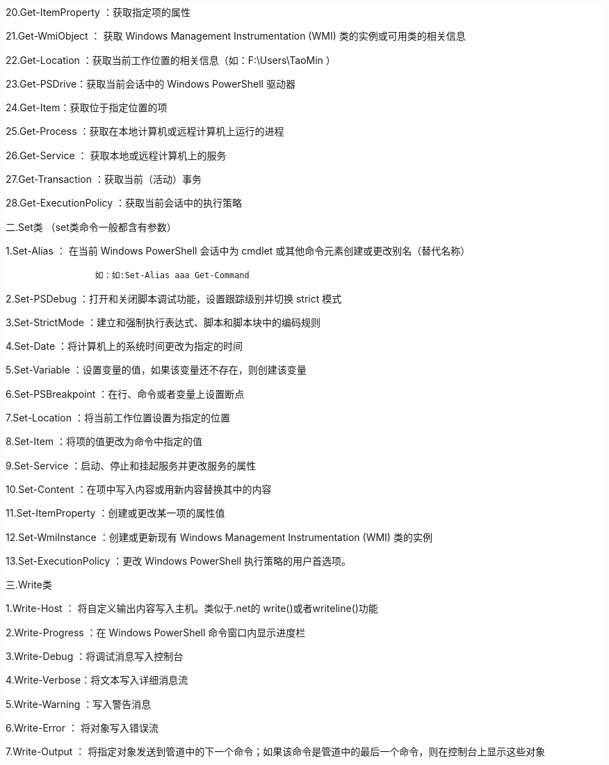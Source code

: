 20.Get-ItemProperty ：获取指定项的属性

21.Get-WmiObject ： 获取 Windows Management Instrumentation (WMI) 类的实例或可用类的相关信息

22.Get-Location  ：获取当前工作位置的相关信息（如：F:\Users\TaoMin ）

23.Get-PSDrive：获取当前会话中的 Windows PowerShell 驱动器

24.Get-Item：获取位于指定位置的项

25.Get-Process ：获取在本地计算机或远程计算机上运行的进程

26.Get-Service ： 获取本地或远程计算机上的服务

27.Get-Transaction ：获取当前（活动）事务

28.Get-ExecutionPolicy ：获取当前会话中的执行策略

 

二.Set类 （set类命令一般都含有参数）

1.Set-Alias ： 在当前 Windows PowerShell 会话中为 cmdlet 或其他命令元素创建或更改别名（替代名称）

                      如：如:Set-Alias aaa Get-Command

2.Set-PSDebug ：打开和关闭脚本调试功能，设置跟踪级别并切换 strict 模式

3.Set-StrictMode ：建立和强制执行表达式、脚本和脚本块中的编码规则

4.Set-Date ：将计算机上的系统时间更改为指定的时间

5.Set-Variable ：设置变量的值，如果该变量还不存在，则创建该变量

6.Set-PSBreakpoint ：在行、命令或者变量上设置断点

7.Set-Location ：将当前工作位置设置为指定的位置

8.Set-Item ：将项的值更改为命令中指定的值

9.Set-Service ：启动、停止和挂起服务并更改服务的属性

10.Set-Content ：在项中写入内容或用新内容替换其中的内容

11.Set-ItemProperty ：创建或更改某一项的属性值

12.Set-WmiInstance ：创建或更新现有 Windows Management Instrumentation (WMI) 类的实例

13.Set-ExecutionPolicy ：更改 Windows PowerShell 执行策略的用户首选项。

 

三.Write类 

 1.Write-Host ： 将自定义输出内容写入主机。类似于.net的 write()或者writeline()功能

 2.Write-Progress ：在 Windows PowerShell 命令窗口内显示进度栏

 3.Write-Debug ：将调试消息写入控制台

 4.Write-Verbose：将文本写入详细消息流

 5.Write-Warning ：写入警告消息

 6.Write-Error ： 将对象写入错误流

 7.Write-Output ： 将指定对象发送到管道中的下一个命令；如果该命令是管道中的最后一个命令，则在控制台上显示这些对象

